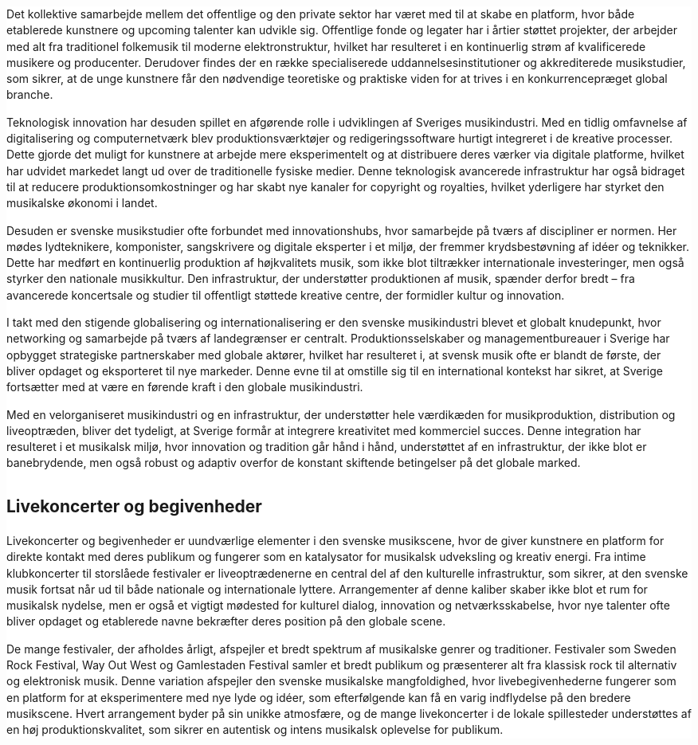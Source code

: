 Det kollektive samarbejde mellem det offentlige og den private sektor har været med til at skabe en platform, hvor både etablerede kunstnere og upcoming talenter kan udvikle sig. Offentlige fonde og legater har i årtier støttet projekter, der arbejder med alt fra traditionel folkemusik til moderne elektronstruktur, hvilket har resulteret i en kontinuerlig strøm af kvalificerede musikere og producenter. Derudover findes der en række specialiserede uddannelsesinstitutioner og akkrediterede musikstudier, som sikrer, at de unge kunstnere får den nødvendige teoretiske og praktiske viden for at trives i en konkurrencepræget global branche.

Teknologisk innovation har desuden spillet en afgørende rolle i udviklingen af Sveriges musikindustri. Med en tidlig omfavnelse af digitalisering og computernetværk blev produktionsværktøjer og redigeringssoftware hurtigt integreret i de kreative processer. Dette gjorde det muligt for kunstnere at arbejde mere eksperimentelt og at distribuere deres værker via digitale platforme, hvilket har udvidet markedet langt ud over de traditionelle fysiske medier. Denne teknologisk avancerede infrastruktur har også bidraget til at reducere produktionsomkostninger og har skabt nye kanaler for copyright og royalties, hvilket yderligere har styrket den musikalske økonomi i landet.

Desuden er svenske musikstudier ofte forbundet med innovationshubs, hvor samarbejde på tværs af discipliner er normen. Her mødes lydteknikere, komponister, sangskrivere og digitale eksperter i et miljø, der fremmer krydsbestøvning af idéer og teknikker. Dette har medført en kontinuerlig produktion af højkvalitets musik, som ikke blot tiltrækker internationale investeringer, men også styrker den nationale musikkultur. Den infrastruktur, der understøtter produktionen af musik, spænder derfor bredt – fra avancerede koncertsale og studier til offentligt støttede kreative centre, der formidler kultur og innovation.

I takt med den stigende globalisering og internationalisering er den svenske musikindustri blevet et globalt knudepunkt, hvor networking og samarbejde på tværs af landegrænser er centralt. Produktionsselskaber og managementbureauer i Sverige har opbygget strategiske partnerskaber med globale aktører, hvilket har resulteret i, at svensk musik ofte er blandt de første, der bliver opdaget og eksporteret til nye markeder. Denne evne til at omstille sig til en international kontekst har sikret, at Sverige fortsætter med at være en førende kraft i den globale musikindustri.

Med en velorganiseret musikindustri og en infrastruktur, der understøtter hele værdikæden for musikproduktion, distribution og liveoptræden, bliver det tydeligt, at Sverige formår at integrere kreativitet med kommerciel succes. Denne integration har resulteret i et musikalsk miljø, hvor innovation og tradition går hånd i hånd, understøttet af en infrastruktur, der ikke blot er banebrydende, men også robust og adaptiv overfor de konstant skiftende betingelser på det globale marked.


## Livekoncerter og begivenheder

Livekoncerter og begivenheder er uundværlige elementer i den svenske musikscene, hvor de giver kunstnere en platform for direkte kontakt med deres publikum og fungerer som en katalysator for musikalsk udveksling og kreativ energi. Fra intime klubkoncerter til storslåede festivaler er liveoptrædenerne en central del af den kulturelle infrastruktur, som sikrer, at den svenske musik fortsat når ud til både nationale og internationale lyttere. Arrangementer af denne kaliber skaber ikke blot et rum for musikalsk nydelse, men er også et vigtigt mødested for kulturel dialog, innovation og netværksskabelse, hvor nye talenter ofte bliver opdaget og etablerede navne bekræfter deres position på den globale scene.

De mange festivaler, der afholdes årligt, afspejler et bredt spektrum af musikalske genrer og traditioner. Festivaler som Sweden Rock Festival, Way Out West og Gamlestaden Festival samler et bredt publikum og præsenterer alt fra klassisk rock til alternativ og elektronisk musik. Denne variation afspejler den svenske musikalske mangfoldighed, hvor livebegivenhederne fungerer som en platform for at eksperimentere med nye lyde og idéer, som efterfølgende kan få en varig indflydelse på den bredere musikscene. Hvert arrangement byder på sin unikke atmosfære, og de mange livekoncerter i de lokale spillesteder understøttes af en høj produktionskvalitet, som sikrer en autentisk og intens musikalsk oplevelse for publikum.
